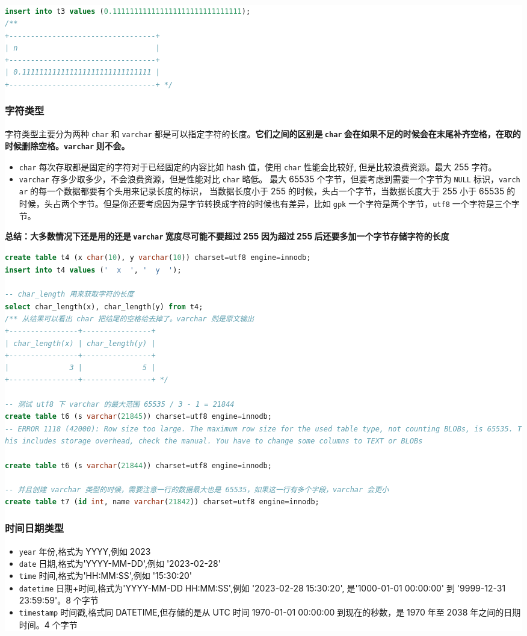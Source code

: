 ```sql
insert into t3 values (0.111111111111111111111111111111);
/**
+----------------------------------+
| n                                |
+----------------------------------+
| 0.111111111111111111111111111111 |
+----------------------------------+ */
```

### 字符类型

字符类型主要分为两种 `char` 和 `varchar` 都是可以指定字符的长度。**它们之间的区别是 `char` 会在如果不足的时候会在末尾补齐空格，在取的时候删除空格。`varchar` 则不会。**

- `char` 每次存取都是固定的字符对于已经固定的内容比如 hash 值，使用 `char` 性能会比较好, 但是比较浪费资源。最大 255 字符。
- `varchar` 存多少取多少，不会浪费资源，但是性能对比 `char` 略低。 最大 65535 个字节，但要考虑到需要一个字节为 `NULL` 标识，`varchar` 的每一个数据都要有个头用来记录长度的标识， 当数据长度小于 255 的时候，头占一个字节，当数据长度大于 255 小于 65535 的时候，头占两个字节。但是你还要考虑因为是字节转换成字符的时候也有差异，比如 `gpk` 一个字符是两个字节，`utf8` 一个字符是三个字节。

**总结：大多数情况下还是用的还是 `varchar` 宽度尽可能不要超过 255 因为超过 255 后还要多加一个字节存储字符的长度**

```sql
create table t4 (x char(10), y varchar(10)) charset=utf8 engine=innodb;
insert into t4 values ('  x  ', '  y  ');

-- char_length 用来获取字符的长度
select char_length(x), char_length(y) from t4;
/** 从结果可以看出 char 把结尾的空格给去掉了。varchar 则是原文输出
+----------------+----------------+
| char_length(x) | char_length(y) |
+----------------+----------------+
|              3 |              5 |
+----------------+----------------+ */

-- 测试 utf8 下 varchar 的最大范围 65535 / 3 - 1 = 21844
create table t6 (s varchar(21845)) charset=utf8 engine=innodb;
-- ERROR 1118 (42000): Row size too large. The maximum row size for the used table type, not counting BLOBs, is 65535. This includes storage overhead, check the manual. You have to change some columns to TEXT or BLOBs

create table t6 (s varchar(21844)) charset=utf8 engine=innodb;

-- 并且创建 varchar 类型的时候，需要注意一行的数据最大也是 65535，如果这一行有多个字段，varchar 会更小
create table t7 (id int, name varchar(21842)) charset=utf8 engine=innodb;
```

### 时间日期类型

- `year` 年份,格式为 YYYY,例如 2023
- `date` 日期,格式为'YYYY-MM-DD',例如 '2023-02-28'
- `time` 时间,格式为'HH:MM:SS',例如 '15:30:20'
- `datetime` 日期+时间,格式为'YYYY-MM-DD HH:MM:SS',例如 '2023-02-28 15:30:20', 是'1000-01-01 00:00:00' 到 '9999-12-31 23:59:59'。8 个字节
- `timestamp` 时间戳,格式同 DATETIME,但存储的是从 UTC 时间 1970-01-01 00:00:00 到现在的秒数，是 1970 年至 2038 年之间的日期时间。4 个字节
